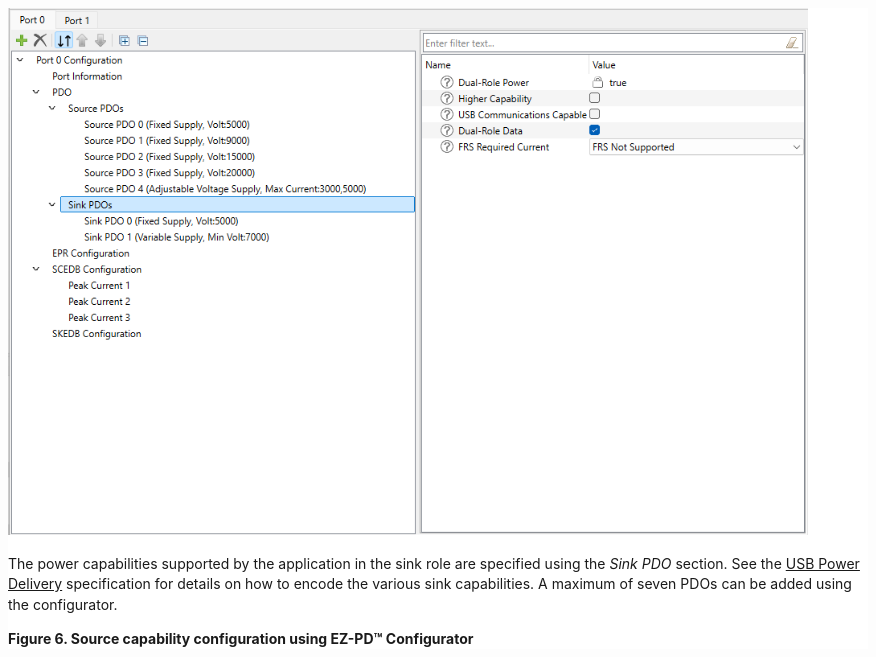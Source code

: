 <img src = "images/ezpd_sink_pdo.png" width = "800"/>

<br>

The power capabilities supported by the application in the sink role are specified using the *Sink PDO* section. See the [USB Power Delivery](https://www.usb.org/document-library/usb-power-delivery) specification for details on how to encode the various sink capabilities. A maximum of seven PDOs can be added using the configurator.

**Figure 6. Source capability configuration using EZ-PD&trade; Configurator**
